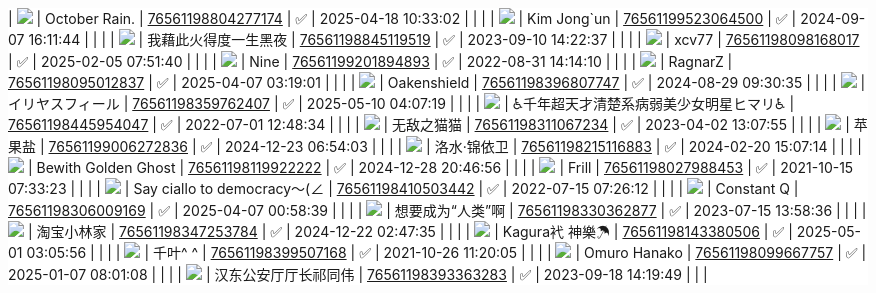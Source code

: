 | ![](https://avatars.steamstatic.com/845ba6def524dbbe3625eeafc3d705135abe9101.jpg) | October Rain.                   | [76561198804277174](https://steamcommunity.com/profiles/76561198804277174/) | ✅           | 2025-04-18 10:33:02 |                     |          |
| ![](https://avatars.steamstatic.com/5a37abe20bfe7d5ab85136a6efebeec9c4d59395.jpg) | Kim Jong`un                     | [76561199523064500](https://steamcommunity.com/profiles/76561199523064500/) | ✅           | 2024-09-07 16:11:44 |                     |          |
| ![](https://avatars.steamstatic.com/fc5d8974fd3b0cd4519d382edd70e89172d6da5b.jpg) | 我藉此火得度一生黑夜                      | [76561198845119519](https://steamcommunity.com/profiles/76561198845119519/) | ✅           | 2023-09-10 14:22:37 |                     |          |
| ![](https://avatars.steamstatic.com/91e57ce3ae2dfc4c11041a3249223013fa9292de.jpg) | xcv77                           | [76561198098168017](https://steamcommunity.com/profiles/76561198098168017/) | ✅           | 2025-02-05 07:51:40 |                     |          |
| ![](https://avatars.steamstatic.com/d35b446291a02c3ae8b3a84147f3c6aa8bee7c79.jpg) | Nine                            | [76561199201894893](https://steamcommunity.com/profiles/76561199201894893/) | ✅           | 2022-08-31 14:14:10 |                     |          |
| ![](https://avatars.steamstatic.com/649638f7a9657f3206227d18c46f5ab5bff78a6d.jpg) | RagnarZ                         | [76561198095012837](https://steamcommunity.com/profiles/76561198095012837/) | ✅           | 2025-04-07 03:19:01 |                     |          |
| ![](https://avatars.steamstatic.com/9989f41cfbbbe358700f93f5092520c7c69452b8.jpg) | Oakenshield                     | [76561198396807747](https://steamcommunity.com/profiles/76561198396807747/) | ✅           | 2024-08-29 09:30:35 |                     |          |
| ![](https://avatars.steamstatic.com/721647ce2290aba10fa7d9d6ac918d391480be75.jpg) | イリヤスフィール                        | [76561198359762407](https://steamcommunity.com/profiles/76561198359762407/) | ✅           | 2025-05-10 04:07:19 |                     |          |
| ![](https://avatars.steamstatic.com/780b57275f2a3954726a795950125dd3a820312b.jpg) | ♿千年超天才清楚系病弱美少女明星ヒマリ♿            | [76561198445954047](https://steamcommunity.com/profiles/76561198445954047/) | ✅           | 2022-07-01 12:48:34 |                     |          |
| ![](https://avatars.steamstatic.com/02824a7f6e98b080c3dafb134741aa49609895c0.jpg) | 无敌之猫猫                           | [76561198311067234](https://steamcommunity.com/profiles/76561198311067234/) | ✅           | 2023-04-02 13:07:55 |                     |          |
| ![](https://avatars.steamstatic.com/6ecdbc09d1c11add69c6ec4f08b2c5bea919817a.jpg) | 苹果盐                             | [76561199006272836](https://steamcommunity.com/profiles/76561199006272836/) | ✅           | 2024-12-23 06:54:03 |                     |          |
| ![](https://avatars.steamstatic.com/1bec51a9886132fc6d503d2c4a302ff923c565de.jpg) | 洛水·锦依卫                          | [76561198215116883](https://steamcommunity.com/profiles/76561198215116883/) | ✅           | 2024-02-20 15:07:14 |                     |          |
| ![](https://avatars.steamstatic.com/1eb8d095cf5340aacb647cb5869f4a57cf41e8be.jpg) | Bewith Golden Ghost             | [76561198119922222](https://steamcommunity.com/profiles/76561198119922222/) | ✅           | 2024-12-28 20:46:56 |                     |          |
| ![](https://avatars.steamstatic.com/f1ef0c1c2d699146b20d8ef2115bedcb1a713156.jpg) | Frill                           | [76561198027988453](https://steamcommunity.com/profiles/76561198027988453/) | ✅           | 2021-10-15 07:33:23 |                     |          |
| ![](https://avatars.steamstatic.com/df404eac80edaf68f4ef33920a3aae9d1746ae0c.jpg) | Say ciallo to democracy～(∠      | [76561198410503442](https://steamcommunity.com/profiles/76561198410503442/) | ✅           | 2022-07-15 07:26:12 |                     |          |
| ![](https://avatars.steamstatic.com/3f5e9daea59216d7fe13df4e031d3537580e5e21.jpg) | Constant Q                      | [76561198306009169](https://steamcommunity.com/profiles/76561198306009169/) | ✅           | 2025-04-07 00:58:39 |                     |          |
| ![](https://avatars.steamstatic.com/0ec737f973754aab34fe89f765f802cafa94995a.jpg) | 想要成为“人类”啊                       | [76561198330362877](https://steamcommunity.com/profiles/76561198330362877/) | ✅           | 2023-07-15 13:58:36 |                     |          |
| ![](https://avatars.steamstatic.com/644bc7f0f92f85721c443bebd907b9ee6b05961b.jpg) | 淘宝小林家                           | [76561198347253784](https://steamcommunity.com/profiles/76561198347253784/) | ✅           | 2024-12-22 02:47:35 |                     |          |
| ![](https://avatars.steamstatic.com/c574b2be88a09479df2e87e5060a77be741f63e0.jpg) | Kagura䘝 神樂☂                     | [76561198143380506](https://steamcommunity.com/profiles/76561198143380506/) | ✅           | 2025-05-01 03:05:56 |                     |          |
| ![](https://avatars.steamstatic.com/c5e397b3be83cfcf31ca8a05eb66b047b31eb638.jpg) | 千叶^ ^                           | [76561198399507168](https://steamcommunity.com/profiles/76561198399507168/) | ✅           | 2021-10-26 11:20:05 |                     |          |
| ![](https://avatars.steamstatic.com/37cc614abe055433a0d530890b8c02e3f1c145f2.jpg) | Omuro Hanako                    | [76561198099667757](https://steamcommunity.com/profiles/76561198099667757/) | ✅           | 2025-01-07 08:01:08 |                     |          |
| ![](https://avatars.steamstatic.com/c3be77498539720e371c3d64a3cc1e1cd0f27a44.jpg) | 汉东公安厅厅长祁同伟                      | [76561198393363283](https://steamcommunity.com/profiles/76561198393363283/) | ✅           | 2023-09-18 14:19:49 |                     |          |